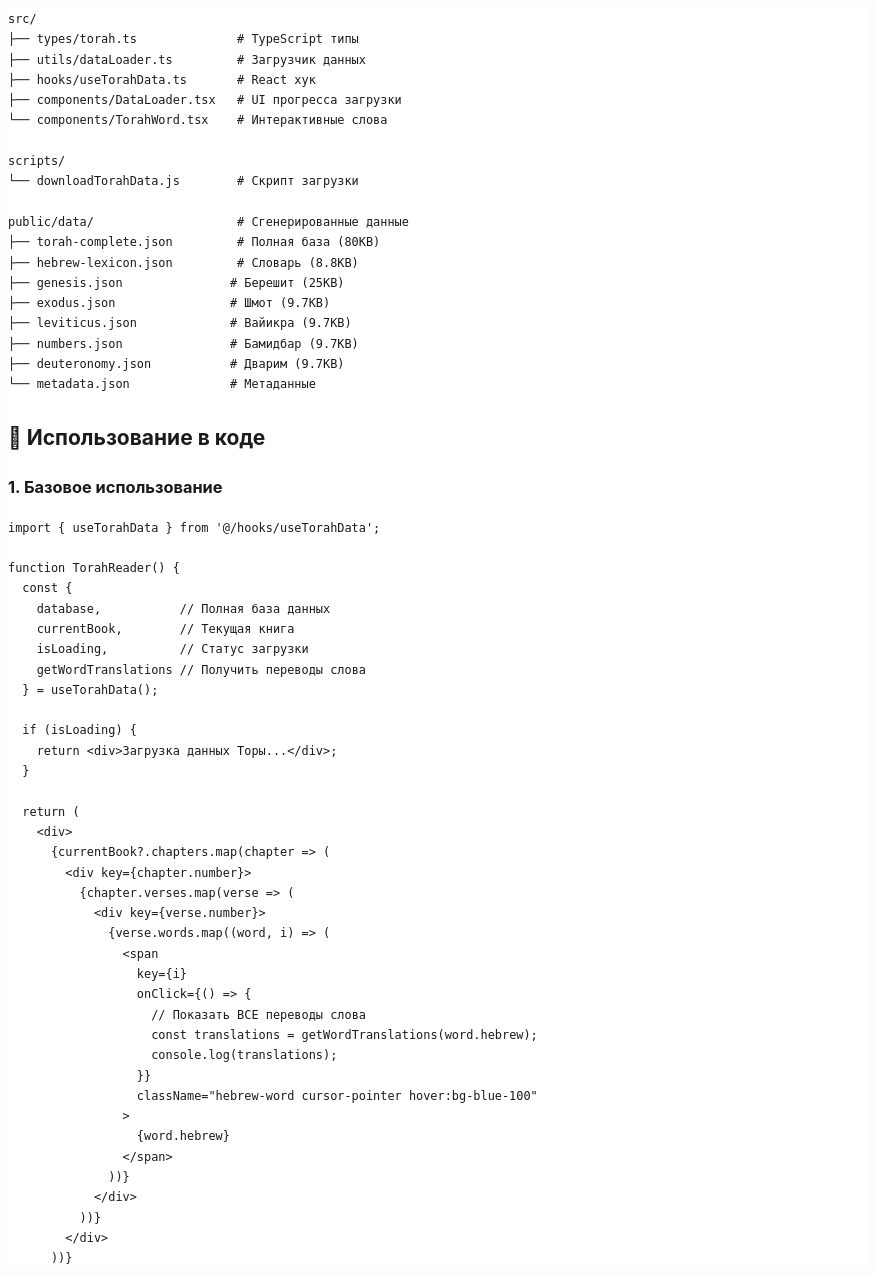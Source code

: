 ```
src/
├── types/torah.ts              # TypeScript типы
├── utils/dataLoader.ts         # Загрузчик данных
├── hooks/useTorahData.ts       # React хук
├── components/DataLoader.tsx   # UI прогресса загрузки
└── components/TorahWord.tsx    # Интерактивные слова

scripts/
└── downloadTorahData.js        # Скрипт загрузки

public/data/                    # Сгенерированные данные
├── torah-complete.json         # Полная база (80KB)
├── hebrew-lexicon.json         # Словарь (8.8KB)
├── genesis.json               # Берешит (25KB)
├── exodus.json                # Шмот (9.7KB)
├── leviticus.json             # Вайикра (9.7KB)  
├── numbers.json               # Бамидбар (9.7KB)
├── deuteronomy.json           # Дварим (9.7KB)
└── metadata.json              # Метаданные
```

## 🔧 Использование в коде

### 1. Базовое использование

```tsx
import { useTorahData } from '@/hooks/useTorahData';

function TorahReader() {
  const { 
    database,           // Полная база данных
    currentBook,        // Текущая книга
    isLoading,          // Статус загрузки
    getWordTranslations // Получить переводы слова
  } = useTorahData();

  if (isLoading) {
    return <div>Загрузка данных Торы...</div>;
  }

  return (
    <div>
      {currentBook?.chapters.map(chapter => (
        <div key={chapter.number}>
          {chapter.verses.map(verse => (
            <div key={verse.number}>
              {verse.words.map((word, i) => (
                <span 
                  key={i}
                  onClick={() => {
                    // Показать ВСЕ переводы слова
                    const translations = getWordTranslations(word.hebrew);
                    console.log(translations);
                  }}
                  className="hebrew-word cursor-pointer hover:bg-blue-100"
                >
                  {word.hebrew}
                </span>
              ))}
            </div>
          ))}
        </div>
      ))}
```